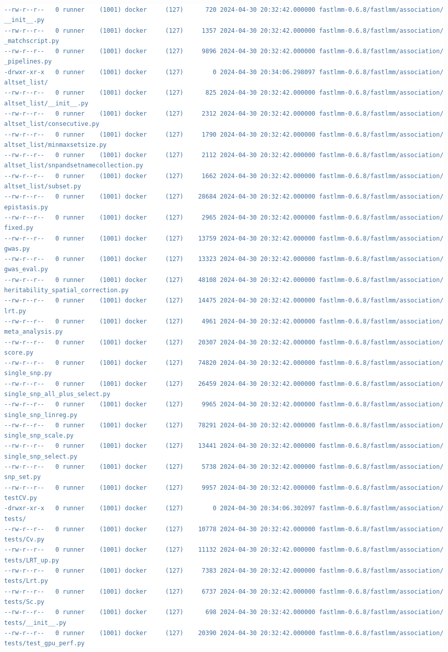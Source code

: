 ```diff
--rw-r--r--   0 runner    (1001) docker     (127)      720 2024-04-30 20:32:42.000000 fastlmm-0.6.8/fastlmm/association/__init__.py
--rw-r--r--   0 runner    (1001) docker     (127)     1357 2024-04-30 20:32:42.000000 fastlmm-0.6.8/fastlmm/association/_matchscript.py
--rw-r--r--   0 runner    (1001) docker     (127)     9896 2024-04-30 20:32:42.000000 fastlmm-0.6.8/fastlmm/association/_pipelines.py
-drwxr-xr-x   0 runner    (1001) docker     (127)        0 2024-04-30 20:34:06.298097 fastlmm-0.6.8/fastlmm/association/altset_list/
--rw-r--r--   0 runner    (1001) docker     (127)      825 2024-04-30 20:32:42.000000 fastlmm-0.6.8/fastlmm/association/altset_list/__init__.py
--rw-r--r--   0 runner    (1001) docker     (127)     2312 2024-04-30 20:32:42.000000 fastlmm-0.6.8/fastlmm/association/altset_list/consecutive.py
--rw-r--r--   0 runner    (1001) docker     (127)     1790 2024-04-30 20:32:42.000000 fastlmm-0.6.8/fastlmm/association/altset_list/minmaxsetsize.py
--rw-r--r--   0 runner    (1001) docker     (127)     2112 2024-04-30 20:32:42.000000 fastlmm-0.6.8/fastlmm/association/altset_list/snpandsetnamecollection.py
--rw-r--r--   0 runner    (1001) docker     (127)     1662 2024-04-30 20:32:42.000000 fastlmm-0.6.8/fastlmm/association/altset_list/subset.py
--rw-r--r--   0 runner    (1001) docker     (127)    28684 2024-04-30 20:32:42.000000 fastlmm-0.6.8/fastlmm/association/epistasis.py
--rw-r--r--   0 runner    (1001) docker     (127)     2965 2024-04-30 20:32:42.000000 fastlmm-0.6.8/fastlmm/association/fixed.py
--rw-r--r--   0 runner    (1001) docker     (127)    13759 2024-04-30 20:32:42.000000 fastlmm-0.6.8/fastlmm/association/gwas.py
--rw-r--r--   0 runner    (1001) docker     (127)    13323 2024-04-30 20:32:42.000000 fastlmm-0.6.8/fastlmm/association/gwas_eval.py
--rw-r--r--   0 runner    (1001) docker     (127)    48108 2024-04-30 20:32:42.000000 fastlmm-0.6.8/fastlmm/association/heritability_spatial_correction.py
--rw-r--r--   0 runner    (1001) docker     (127)    14475 2024-04-30 20:32:42.000000 fastlmm-0.6.8/fastlmm/association/lrt.py
--rw-r--r--   0 runner    (1001) docker     (127)     4961 2024-04-30 20:32:42.000000 fastlmm-0.6.8/fastlmm/association/meta_analysis.py
--rw-r--r--   0 runner    (1001) docker     (127)    20307 2024-04-30 20:32:42.000000 fastlmm-0.6.8/fastlmm/association/score.py
--rw-r--r--   0 runner    (1001) docker     (127)    74820 2024-04-30 20:32:42.000000 fastlmm-0.6.8/fastlmm/association/single_snp.py
--rw-r--r--   0 runner    (1001) docker     (127)    26459 2024-04-30 20:32:42.000000 fastlmm-0.6.8/fastlmm/association/single_snp_all_plus_select.py
--rw-r--r--   0 runner    (1001) docker     (127)     9965 2024-04-30 20:32:42.000000 fastlmm-0.6.8/fastlmm/association/single_snp_linreg.py
--rw-r--r--   0 runner    (1001) docker     (127)    78291 2024-04-30 20:32:42.000000 fastlmm-0.6.8/fastlmm/association/single_snp_scale.py
--rw-r--r--   0 runner    (1001) docker     (127)    13441 2024-04-30 20:32:42.000000 fastlmm-0.6.8/fastlmm/association/single_snp_select.py
--rw-r--r--   0 runner    (1001) docker     (127)     5738 2024-04-30 20:32:42.000000 fastlmm-0.6.8/fastlmm/association/snp_set.py
--rw-r--r--   0 runner    (1001) docker     (127)     9957 2024-04-30 20:32:42.000000 fastlmm-0.6.8/fastlmm/association/testCV.py
-drwxr-xr-x   0 runner    (1001) docker     (127)        0 2024-04-30 20:34:06.302097 fastlmm-0.6.8/fastlmm/association/tests/
--rw-r--r--   0 runner    (1001) docker     (127)    10778 2024-04-30 20:32:42.000000 fastlmm-0.6.8/fastlmm/association/tests/Cv.py
--rw-r--r--   0 runner    (1001) docker     (127)    11132 2024-04-30 20:32:42.000000 fastlmm-0.6.8/fastlmm/association/tests/LRT_up.py
--rw-r--r--   0 runner    (1001) docker     (127)     7383 2024-04-30 20:32:42.000000 fastlmm-0.6.8/fastlmm/association/tests/Lrt.py
--rw-r--r--   0 runner    (1001) docker     (127)     6737 2024-04-30 20:32:42.000000 fastlmm-0.6.8/fastlmm/association/tests/Sc.py
--rw-r--r--   0 runner    (1001) docker     (127)      698 2024-04-30 20:32:42.000000 fastlmm-0.6.8/fastlmm/association/tests/__init__.py
--rw-r--r--   0 runner    (1001) docker     (127)    20390 2024-04-30 20:32:42.000000 fastlmm-0.6.8/fastlmm/association/tests/test_gpu_perf.py
```